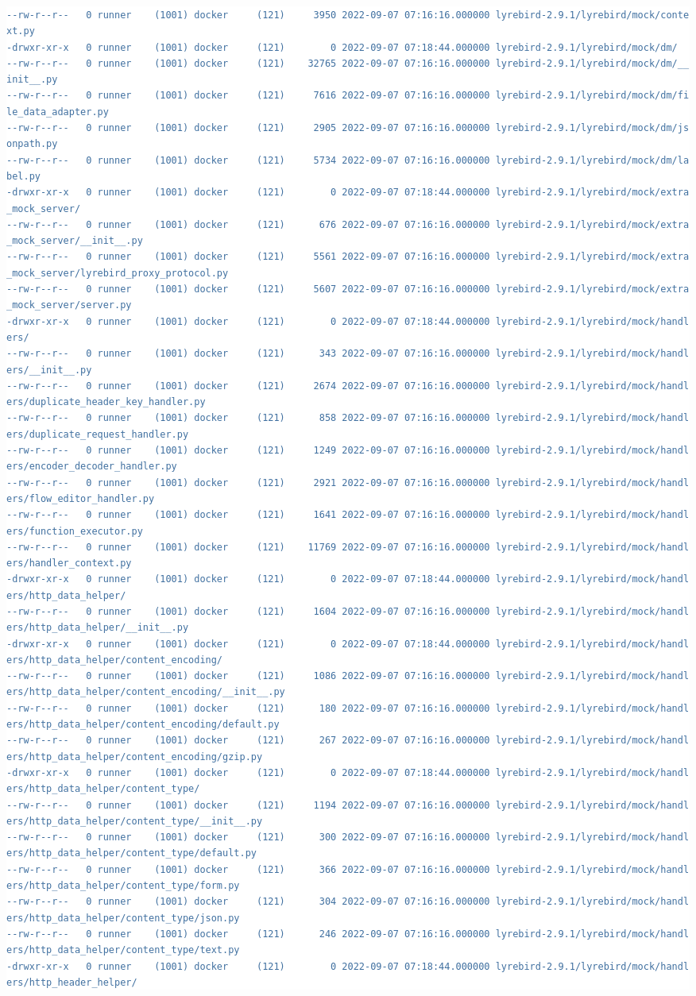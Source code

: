 ```diff
--rw-r--r--   0 runner    (1001) docker     (121)     3950 2022-09-07 07:16:16.000000 lyrebird-2.9.1/lyrebird/mock/context.py
-drwxr-xr-x   0 runner    (1001) docker     (121)        0 2022-09-07 07:18:44.000000 lyrebird-2.9.1/lyrebird/mock/dm/
--rw-r--r--   0 runner    (1001) docker     (121)    32765 2022-09-07 07:16:16.000000 lyrebird-2.9.1/lyrebird/mock/dm/__init__.py
--rw-r--r--   0 runner    (1001) docker     (121)     7616 2022-09-07 07:16:16.000000 lyrebird-2.9.1/lyrebird/mock/dm/file_data_adapter.py
--rw-r--r--   0 runner    (1001) docker     (121)     2905 2022-09-07 07:16:16.000000 lyrebird-2.9.1/lyrebird/mock/dm/jsonpath.py
--rw-r--r--   0 runner    (1001) docker     (121)     5734 2022-09-07 07:16:16.000000 lyrebird-2.9.1/lyrebird/mock/dm/label.py
-drwxr-xr-x   0 runner    (1001) docker     (121)        0 2022-09-07 07:18:44.000000 lyrebird-2.9.1/lyrebird/mock/extra_mock_server/
--rw-r--r--   0 runner    (1001) docker     (121)      676 2022-09-07 07:16:16.000000 lyrebird-2.9.1/lyrebird/mock/extra_mock_server/__init__.py
--rw-r--r--   0 runner    (1001) docker     (121)     5561 2022-09-07 07:16:16.000000 lyrebird-2.9.1/lyrebird/mock/extra_mock_server/lyrebird_proxy_protocol.py
--rw-r--r--   0 runner    (1001) docker     (121)     5607 2022-09-07 07:16:16.000000 lyrebird-2.9.1/lyrebird/mock/extra_mock_server/server.py
-drwxr-xr-x   0 runner    (1001) docker     (121)        0 2022-09-07 07:18:44.000000 lyrebird-2.9.1/lyrebird/mock/handlers/
--rw-r--r--   0 runner    (1001) docker     (121)      343 2022-09-07 07:16:16.000000 lyrebird-2.9.1/lyrebird/mock/handlers/__init__.py
--rw-r--r--   0 runner    (1001) docker     (121)     2674 2022-09-07 07:16:16.000000 lyrebird-2.9.1/lyrebird/mock/handlers/duplicate_header_key_handler.py
--rw-r--r--   0 runner    (1001) docker     (121)      858 2022-09-07 07:16:16.000000 lyrebird-2.9.1/lyrebird/mock/handlers/duplicate_request_handler.py
--rw-r--r--   0 runner    (1001) docker     (121)     1249 2022-09-07 07:16:16.000000 lyrebird-2.9.1/lyrebird/mock/handlers/encoder_decoder_handler.py
--rw-r--r--   0 runner    (1001) docker     (121)     2921 2022-09-07 07:16:16.000000 lyrebird-2.9.1/lyrebird/mock/handlers/flow_editor_handler.py
--rw-r--r--   0 runner    (1001) docker     (121)     1641 2022-09-07 07:16:16.000000 lyrebird-2.9.1/lyrebird/mock/handlers/function_executor.py
--rw-r--r--   0 runner    (1001) docker     (121)    11769 2022-09-07 07:16:16.000000 lyrebird-2.9.1/lyrebird/mock/handlers/handler_context.py
-drwxr-xr-x   0 runner    (1001) docker     (121)        0 2022-09-07 07:18:44.000000 lyrebird-2.9.1/lyrebird/mock/handlers/http_data_helper/
--rw-r--r--   0 runner    (1001) docker     (121)     1604 2022-09-07 07:16:16.000000 lyrebird-2.9.1/lyrebird/mock/handlers/http_data_helper/__init__.py
-drwxr-xr-x   0 runner    (1001) docker     (121)        0 2022-09-07 07:18:44.000000 lyrebird-2.9.1/lyrebird/mock/handlers/http_data_helper/content_encoding/
--rw-r--r--   0 runner    (1001) docker     (121)     1086 2022-09-07 07:16:16.000000 lyrebird-2.9.1/lyrebird/mock/handlers/http_data_helper/content_encoding/__init__.py
--rw-r--r--   0 runner    (1001) docker     (121)      180 2022-09-07 07:16:16.000000 lyrebird-2.9.1/lyrebird/mock/handlers/http_data_helper/content_encoding/default.py
--rw-r--r--   0 runner    (1001) docker     (121)      267 2022-09-07 07:16:16.000000 lyrebird-2.9.1/lyrebird/mock/handlers/http_data_helper/content_encoding/gzip.py
-drwxr-xr-x   0 runner    (1001) docker     (121)        0 2022-09-07 07:18:44.000000 lyrebird-2.9.1/lyrebird/mock/handlers/http_data_helper/content_type/
--rw-r--r--   0 runner    (1001) docker     (121)     1194 2022-09-07 07:16:16.000000 lyrebird-2.9.1/lyrebird/mock/handlers/http_data_helper/content_type/__init__.py
--rw-r--r--   0 runner    (1001) docker     (121)      300 2022-09-07 07:16:16.000000 lyrebird-2.9.1/lyrebird/mock/handlers/http_data_helper/content_type/default.py
--rw-r--r--   0 runner    (1001) docker     (121)      366 2022-09-07 07:16:16.000000 lyrebird-2.9.1/lyrebird/mock/handlers/http_data_helper/content_type/form.py
--rw-r--r--   0 runner    (1001) docker     (121)      304 2022-09-07 07:16:16.000000 lyrebird-2.9.1/lyrebird/mock/handlers/http_data_helper/content_type/json.py
--rw-r--r--   0 runner    (1001) docker     (121)      246 2022-09-07 07:16:16.000000 lyrebird-2.9.1/lyrebird/mock/handlers/http_data_helper/content_type/text.py
-drwxr-xr-x   0 runner    (1001) docker     (121)        0 2022-09-07 07:18:44.000000 lyrebird-2.9.1/lyrebird/mock/handlers/http_header_helper/
```